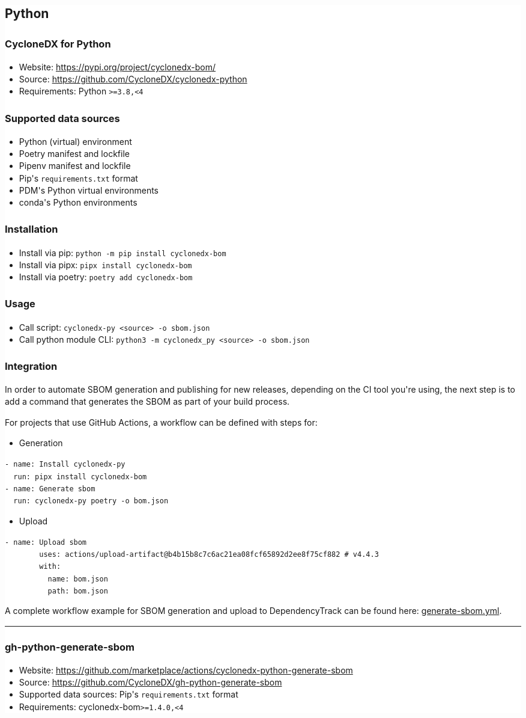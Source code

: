 ## Python
### CycloneDX for Python
* Website: https://pypi.org/project/cyclonedx-bom/
* Source: https://github.com/CycloneDX/cyclonedx-python
* Requirements: Python ```>=3.8,<4```

### Supported data sources
* Python (virtual) environment
* Poetry manifest and lockfile
* Pipenv manifest and lockfile
* Pip's `requirements.txt` format
* PDM's Python virtual environments 
* conda's Python environments

### Installation
* Install via pip: `python -m pip install cyclonedx-bom`
* Install via pipx: `pipx install cyclonedx-bom`
* Install via poetry: `poetry add cyclonedx-bom`

### Usage
* Call script: `cyclonedx-py <source> -o sbom.json`
* Call python module CLI: `python3 -m cyclonedx_py <source> -o sbom.json`

### Integration
In order to automate SBOM generation and publishing for new releases, depending on the CI tool you're using, the next step is to add a command that generates the SBOM as part of your build process. 

For projects that use GitHub Actions, a workflow can be defined with steps for:
* Generation
```
- name: Install cyclonedx-py
  run: pipx install cyclonedx-bom
- name: Generate sbom
  run: cyclonedx-py poetry -o bom.json
```
* Upload
```
- name: Upload sbom
        uses: actions/upload-artifact@b4b15b8c7c6ac21ea08fcf65892d2ee8f75cf882 # v4.4.3
        with:
          name: bom.json
          path: bom.json
```
A complete workflow example for SBOM generation and upload to DependencyTrack can be found here: [generate-sbom.yml](https://github.com/eclipse-csi/otterdog/blob/main/.github/workflows/generate-sbom.yml).

---
### gh-python-generate-sbom
* Website: https://github.com/marketplace/actions/cyclonedx-python-generate-sbom
* Source: https://github.com/CycloneDX/gh-python-generate-sbom
* Supported data sources: Pip's `requirements.txt` format
* Requirements: cyclonedx-bom```>=1.4.0,<4```
